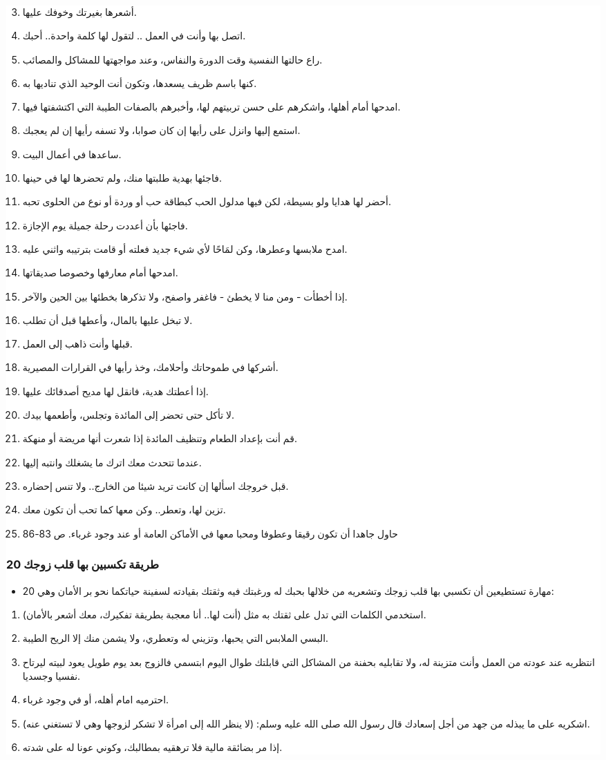 3. أشعرها بغيرتك وخوفك عليها.

4. اتصل بها وأنت في العمل .. لتقول لها كلمة واحدة.. أحبك.

5. راع حالتها النفسية وقت الدورة والنفاس، وعند مواجهتها للمشاكل والمصائب.

6. كنها باسم ظريف يسعدها، وتكون أنت الوحيد الذي تناديها به.

7. امدحها أمام أهلها، واشكرهم على حسن تربيتهم لها، وأخبرهم بالصفات الطيبة التي اكتشفتها فيها.

8. استمع إليها وانزل على رأيها إن كان صوابا، ولا تسفه رأيها إن لم يعجبك.

9. ساعدها في أعمال البيت.

10. فاجئها بهدية طلبتها منك، ولم تحضرها لها في حينها.

11. أحضر لها هدايا ولو بسيطة، لكن فيها مدلول الحب كبطاقة حب أو وردة أو نوع من الحلوى تحبه.

12. فاجئها بأن أعددت رحلة جميلة يوم الإجازة.

13. امدح ملابسها وعطرها، وكن لمَاحًا لأي شيء جديد فعلته أو قامت بترتيبه واثني عليه.

14. امدحها أمام معارفها وخصوصا صديقاتها.

15. إذا أخطأت - ومن منا لا يخطئ - فاغفر واصفح، ولا تذكرها بخطئها بين الحين والآخر.

16. لا تبخل عليها بالمال، وأعطها قبل أن تطلب.

17. قبلها وأنت ذاهب إلى العمل.

18. أشركها في طموحاتك وأحلامك، وخذ رأيها في القرارات المصيرية.

19. إذا أعطتك هدية، فانقل لها مديح أصدقائك عليها.

20. لا تأكل حتى تحضر إلى المائدة وتجلس، وأطعمها بيدك.

21. قم أنت بإعداد الطعام وتنظيف المائدة إذا شعرت أنها مريضة أو منهكة.

22. عندما تتحدث معك اترك ما يشغلك وانتبه إليها.

23. قبل خروجك اسألها إن كانت تريد شيئا من الخارج.. ولا تنس إحضاره.

24. تزین لها، وتعطر.. وكن معها كما تحب أن تكون معك.

25. حاول جاهدا أن تكون رقيقا وعطوفا ومحبا معها في الأماكن العامة أو عند وجود غرباء. ص 83-86

### 20 طريقة تكسبين بها قلب زوجك

- 20 مهارة تستطيعين أن تكسبي بها قلب زوجك وتشعريه من خلالها بحبك له ورغبتك فيه وثقتك بقيادته لسفينة حياتكما نحو بر الأمان وهي:

1. استخدمي الكلمات التي تدل على ثقتك به مثل (أنت لها.. أنا معجبة بطريقة تفكيرك، معك أشعر بالأمان).

2. البسي الملابس التي يحبها، وتزيني له وتعطري، ولا يشمن منك إلا الريح الطيبة.

3. انتظريه عند عودته من العمل وأنت متزينة له، ولا تقابليه بحفنة من المشاكل التي قابلتك طوال اليوم ابتسمي فالزوج بعد يوم طويل يعود لبيته ليرتاح نفسيا وجسديا.

4. احترميه امام أهله، أو في وجود غرباء.

5. اشكريه على ما يبذله من جهد من أجل إسعادك قال رسول الله صلى الله عليه وسلم: (لا ينظر الله إلى امرأة لا تشكر لزوجها وهي لا تستغني عنه).

6. إذا مر بضائقة مالية فلا ترهقيه بمطالبك، وكوني عونا له على شدته.
